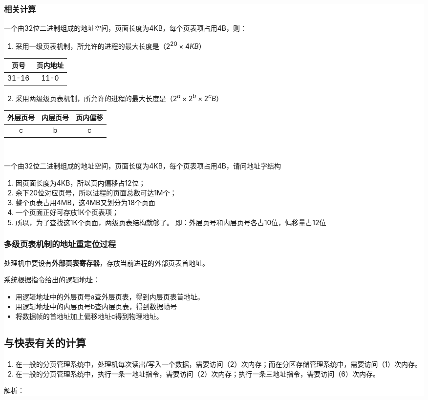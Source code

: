 ### 相关计算

一个由32位二进制组成的地址空间，页面长度为4KB，每个页表项占用4B，则：

1. 采用一级页表机制，所允许的进程的最大长度是（$2^{20}×4KB$）

| 页号  | 页内地址 |
| :---: | :------: |
| 31-16 |   11-0   |

 2. 采用两级级页表机制，所允许的进程的最大长度是（$2^a×2^b×2^c B$）

| 外层页号 | 内层页号 | 页内偏移 |
| :------: | :------: | :------: |
|    c     |    b     |    c     |


<br/>

一个由32位二进制组成的地址空间，页面长度为4KB，每个页表项占用4B，请问地址字结构

1. 因页面长度为4KB，所以页内偏移占12位；
2. 余下20位对应页号，所以进程的页面总数可达1M个；
3. 整个页表占用4MB，这4MB又划分为18个页面
4. 一个页面正好可存放1K个页表项；
5. 所以，为了查找这1K个页面，两级页表结构就够了。
   即：外层页号和内层页号各占10位，偏移量占12位

### 多级页表机制的地址重定位过程

处理机中要设有**外部页表寄存器**，存放当前进程的外部页表首地址。

系统根据指令给出的逻辑地址：

- 用逻辑地址中的外层页号a查外层页表，得到内层页表首地址。
- 用逻辑地址中的内层页号b查内层页表，得到数据帧号
- 将数据帧的首地址加上偏移地址c得到物理地址。

## 与快表有关的计算

1. 在一般的分页管理系统中，处理机每次读出/写入一个数据，需要访问（2）次内存；而在分区存储管理系统中，需要访问（1）次内存。
2. 在一般的分页管理系统中，执行一条一地址指令，需要访问（2）次内存；执行一条三地址指令，需要访问（6）次内存。

解析：
